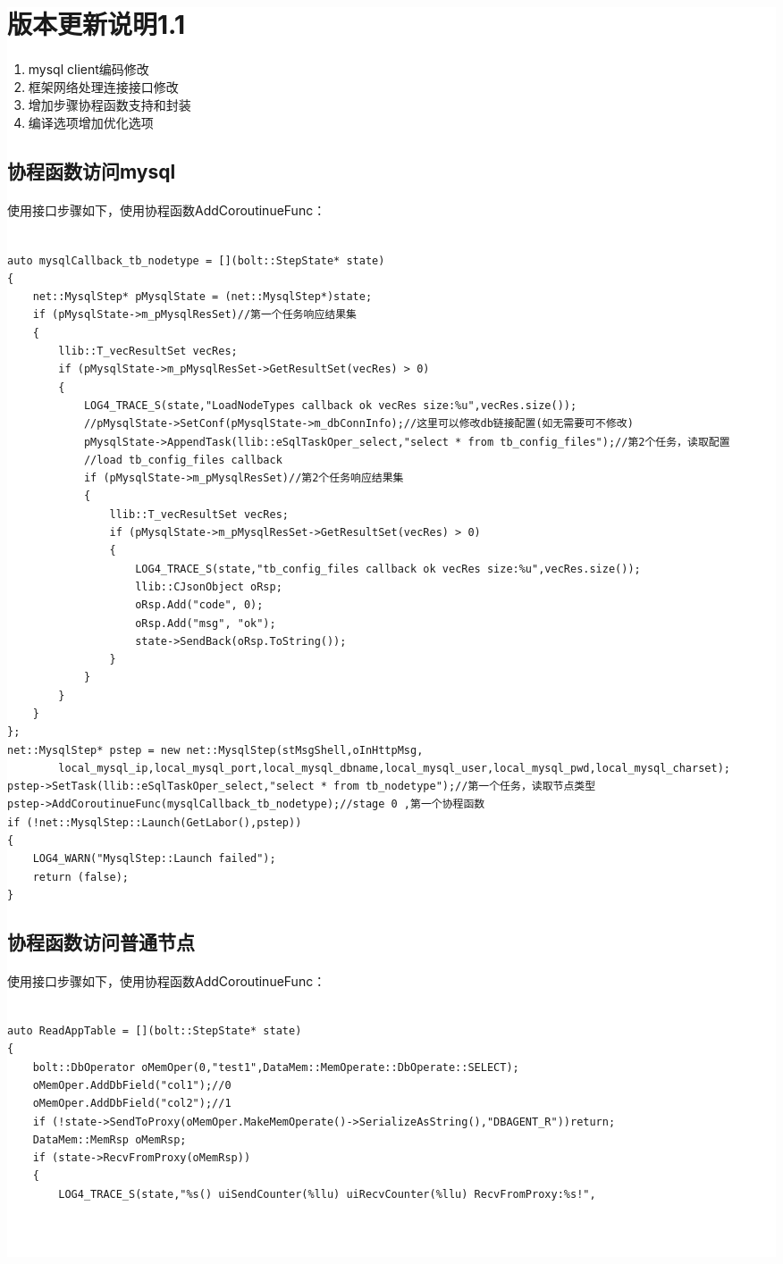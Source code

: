 # 版本更新说明1.1 #
1. mysql client编码修改
1. 框架网络处理连接接口修改
1. 增加步骤协程函数支持和封装
1. 编译选项增加优化选项

## 协程函数访问mysql ##
使用接口步骤如下，使用协程函数AddCoroutinueFunc：
<pre><code>
auto mysqlCallback_tb_nodetype = [](bolt::StepState* state)
{
	net::MysqlStep* pMysqlState = (net::MysqlStep*)state;
	if (pMysqlState->m_pMysqlResSet)//第一个任务响应结果集
	{
		llib::T_vecResultSet vecRes;
		if (pMysqlState->m_pMysqlResSet->GetResultSet(vecRes) > 0)
		{
			LOG4_TRACE_S(state,"LoadNodeTypes callback ok vecRes size:%u",vecRes.size());
			//pMysqlState->SetConf(pMysqlState->m_dbConnInfo);//这里可以修改db链接配置(如无需要可不修改)
			pMysqlState->AppendTask(llib::eSqlTaskOper_select,"select * from tb_config_files");//第2个任务，读取配置
			//load tb_config_files callback
			if (pMysqlState->m_pMysqlResSet)//第2个任务响应结果集
			{
				llib::T_vecResultSet vecRes;
				if (pMysqlState->m_pMysqlResSet->GetResultSet(vecRes) > 0)
				{
					LOG4_TRACE_S(state,"tb_config_files callback ok vecRes size:%u",vecRes.size());
					llib::CJsonObject oRsp;
					oRsp.Add("code", 0);
					oRsp.Add("msg", "ok");
					state->SendBack(oRsp.ToString());
				}
			}
		}
	}
};
net::MysqlStep* pstep = new net::MysqlStep(stMsgShell,oInHttpMsg,
		local_mysql_ip,local_mysql_port,local_mysql_dbname,local_mysql_user,local_mysql_pwd,local_mysql_charset);
pstep->SetTask(llib::eSqlTaskOper_select,"select * from tb_nodetype");//第一个任务，读取节点类型
pstep->AddCoroutinueFunc(mysqlCallback_tb_nodetype);//stage 0 ,第一个协程函数
if (!net::MysqlStep::Launch(GetLabor(),pstep))
{
	LOG4_WARN("MysqlStep::Launch failed");
	return (false);
}
</code></pre>

## 协程函数访问普通节点 ##
使用接口步骤如下，使用协程函数AddCoroutinueFunc：
<pre><code>
auto ReadAppTable = [](bolt::StepState* state)
{
	bolt::DbOperator oMemOper(0,"test1",DataMem::MemOperate::DbOperate::SELECT);
	oMemOper.AddDbField("col1");//0
	oMemOper.AddDbField("col2");//1
	if (!state->SendToProxy(oMemOper.MakeMemOperate()->SerializeAsString(),"DBAGENT_R"))return;
	DataMem::MemRsp oMemRsp;
	if (state->RecvFromProxy(oMemRsp))
	{
		LOG4_TRACE_S(state,"%s() uiSendCounter(%llu) uiRecvCounter(%llu) RecvFromProxy:%s!",